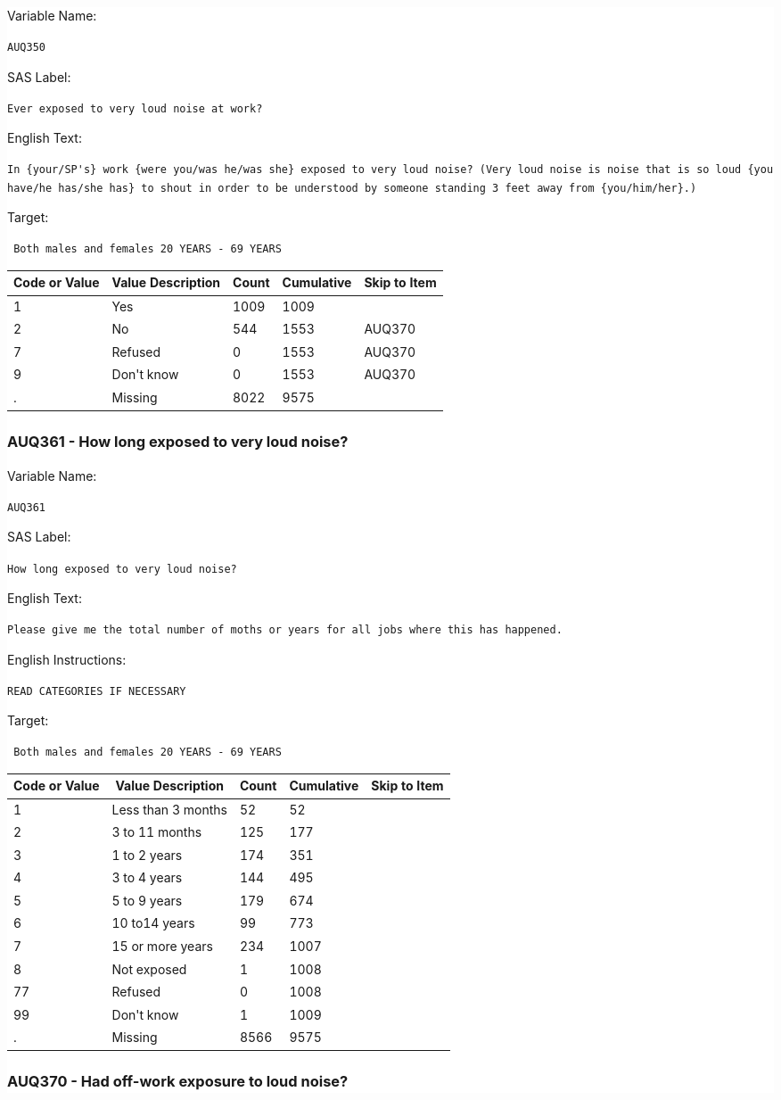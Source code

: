 Variable Name:

    AUQ350
SAS Label:

    Ever exposed to very loud noise at work?
English Text:

    In {your/SP's} work {were you/was he/was she} exposed to very loud noise? (Very loud noise is noise that is so loud {you have/he has/she has} to shout in order to be understood by someone standing 3 feet away from {you/him/her}.)
Target:

     Both males and females 20 YEARS - 69 YEARS
Code or Value | Value Description | Count | Cumulative | Skip to Item  
---|---|---|---|---  
1 | Yes | 1009 | 1009 |   
2 | No | 544 | 1553 | AUQ370  
7 | Refused | 0 | 1553 | AUQ370  
9 | Don't know | 0 | 1553 | AUQ370  
. | Missing | 8022 | 9575 |   
  
### AUQ361 - How long exposed to very loud noise?

Variable Name:

    AUQ361
SAS Label:

    How long exposed to very loud noise?
English Text:

    Please give me the total number of moths or years for all jobs where this has happened.
English Instructions:

    READ CATEGORIES IF NECESSARY
Target:

     Both males and females 20 YEARS - 69 YEARS
Code or Value | Value Description | Count | Cumulative | Skip to Item  
---|---|---|---|---  
1 | Less than 3 months | 52 | 52 |   
2 | 3 to 11 months | 125 | 177 |   
3 | 1 to 2 years | 174 | 351 |   
4 | 3 to 4 years | 144 | 495 |   
5 | 5 to 9 years | 179 | 674 |   
6 | 10 to14 years | 99 | 773 |   
7 | 15 or more years | 234 | 1007 |   
8 | Not exposed | 1 | 1008 |   
77 | Refused | 0 | 1008 |   
99 | Don't know | 1 | 1009 |   
. | Missing | 8566 | 9575 |   
  
### AUQ370 - Had off-work exposure to loud noise?
